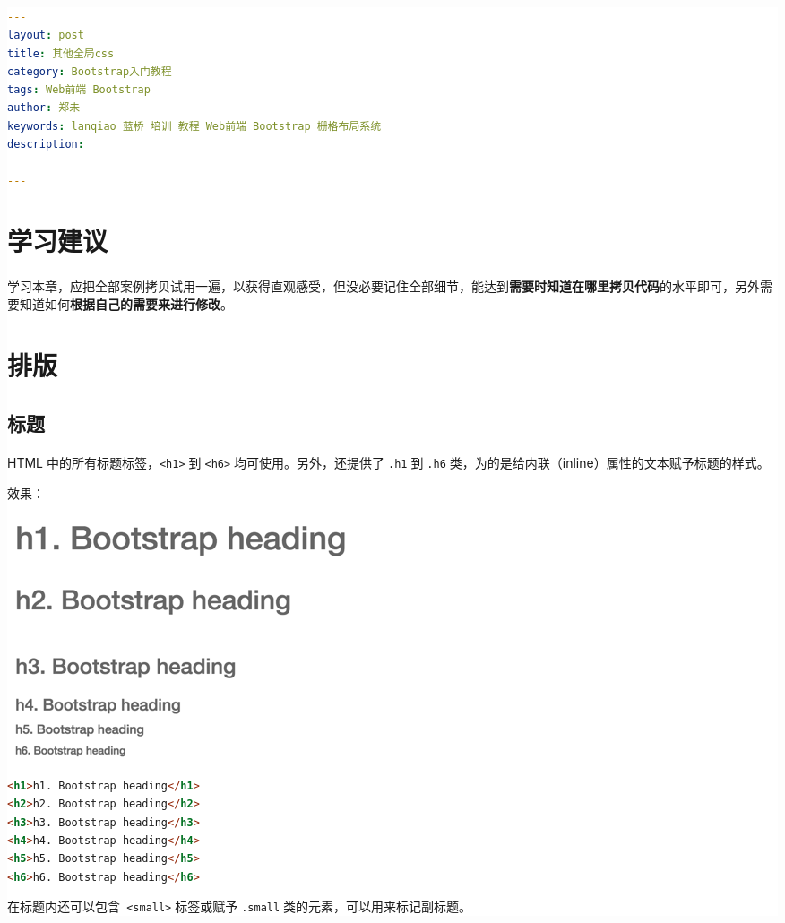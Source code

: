 ```yaml
---
layout: post
title: 其他全局css
category: Bootstrap入门教程
tags: Web前端 Bootstrap 
author: 郑未
keywords: lanqiao 蓝桥 培训 教程 Web前端 Bootstrap 栅格布局系统
description:

---
```

# 学习建议

学习本章，应把全部案例拷贝试用一遍，以获得直观感受，但没必要记住全部细节，能达到**需要时知道在哪里拷贝代码**的水平即可，另外需要知道如何**根据自己的需要来进行修改**。

# 排版
## 标题

HTML 中的所有标题标签，`<h1>` 到 `<h6>` 均可使用。另外，还提供了 `.h1` 到 `.h6` 类，为的是给内联（inline）属性的文本赋予标题的样式。

效果：

 ![lesson4-1](/public/img/boots/lesson4-1.png)


```html
<h1>h1. Bootstrap heading</h1>
<h2>h2. Bootstrap heading</h2>
<h3>h3. Bootstrap heading</h3>
<h4>h4. Bootstrap heading</h4>
<h5>h5. Bootstrap heading</h5>
<h6>h6. Bootstrap heading</h6>
```

在标题内还可以包含` <small>` 标签或赋予 `.small` 类的元素，可以用来标记副标题。
